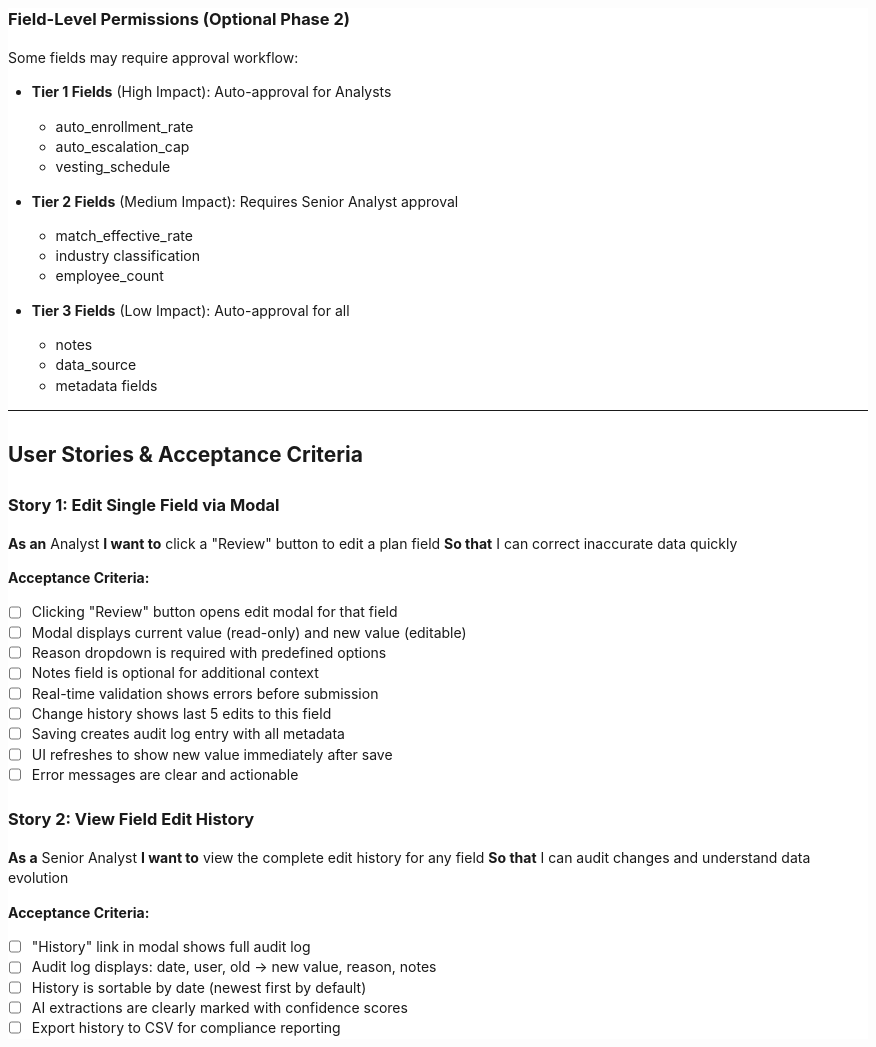 ### Field-Level Permissions (Optional Phase 2)

Some fields may require approval workflow:

- **Tier 1 Fields** (High Impact): Auto-approval for Analysts
  - auto_enrollment_rate
  - auto_escalation_cap
  - vesting_schedule

- **Tier 2 Fields** (Medium Impact): Requires Senior Analyst approval
  - match_effective_rate
  - industry classification
  - employee_count

- **Tier 3 Fields** (Low Impact): Auto-approval for all
  - notes
  - data_source
  - metadata fields

---

## User Stories & Acceptance Criteria

### Story 1: Edit Single Field via Modal

**As an** Analyst
**I want to** click a "Review" button to edit a plan field
**So that** I can correct inaccurate data quickly

**Acceptance Criteria:**
- [ ] Clicking "Review" button opens edit modal for that field
- [ ] Modal displays current value (read-only) and new value (editable)
- [ ] Reason dropdown is required with predefined options
- [ ] Notes field is optional for additional context
- [ ] Real-time validation shows errors before submission
- [ ] Change history shows last 5 edits to this field
- [ ] Saving creates audit log entry with all metadata
- [ ] UI refreshes to show new value immediately after save
- [ ] Error messages are clear and actionable

### Story 2: View Field Edit History

**As a** Senior Analyst
**I want to** view the complete edit history for any field
**So that** I can audit changes and understand data evolution

**Acceptance Criteria:**
- [ ] "History" link in modal shows full audit log
- [ ] Audit log displays: date, user, old → new value, reason, notes
- [ ] History is sortable by date (newest first by default)
- [ ] AI extractions are clearly marked with confidence scores
- [ ] Export history to CSV for compliance reporting
